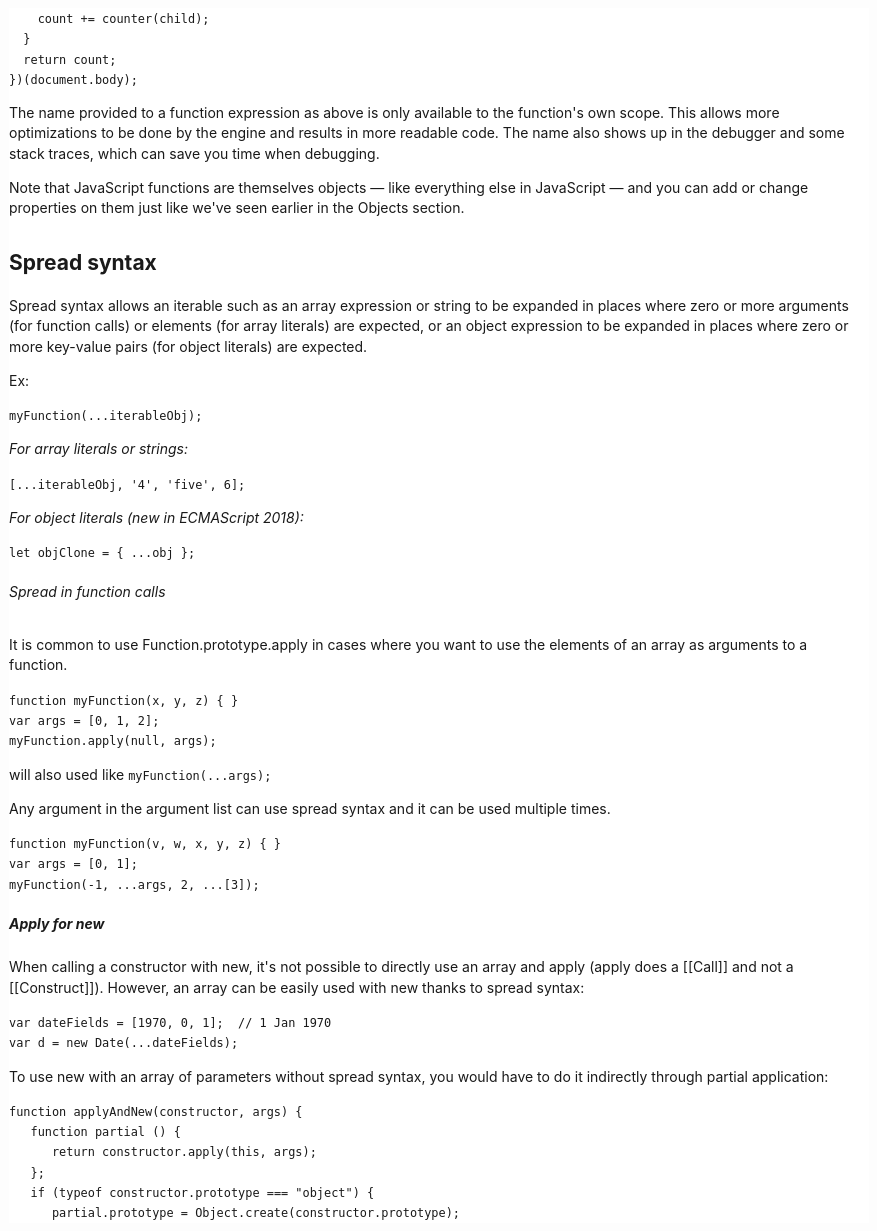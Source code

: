```
    count += counter(child);
  }
  return count;
})(document.body);
```

The name provided to a function expression as above is only available to the function's own scope. This allows more optimizations to be done by the engine and results in more readable code. The name also shows up in the debugger and some stack traces, which can save you time when debugging.

Note that JavaScript functions are themselves objects — like everything else in JavaScript — and you can add or change properties on them just like we've seen earlier in the Objects section.

## Spread syntax
Spread syntax allows an iterable such as an array expression or string to be expanded in places where zero or more arguments (for function calls) or elements (for array literals) are expected, or an object expression to be expanded in places where zero or more key-value pairs (for object literals) are expected.

Ex:

`myFunction(...iterableObj);`

*For array literals or strings:*

`[...iterableObj, '4', 'five', 6];`

*For object literals (new in ECMAScript 2018):*

`let objClone = { ...obj };`

###### Spread in function calls

It is common to use Function.prototype.apply in cases where you want to use the elements of an array as arguments to a function.

```
function myFunction(x, y, z) { }
var args = [0, 1, 2];
myFunction.apply(null, args);
```
will also used like 
`myFunction(...args);`

Any argument in the argument list can use spread syntax and it can be used multiple times.

```
function myFunction(v, w, x, y, z) { }
var args = [0, 1];
myFunction(-1, ...args, 2, ...[3]);
```
##### Apply for new

When calling a constructor with new, it's not possible to directly use an array and apply (apply does a [[Call]] and not a [[Construct]]).
However, an array can be easily used with new thanks to spread syntax:
```
var dateFields = [1970, 0, 1];  // 1 Jan 1970
var d = new Date(...dateFields);
```
To use new with an array of parameters without spread syntax, you would have to do it indirectly through partial application:
```
function applyAndNew(constructor, args) {
   function partial () {
      return constructor.apply(this, args);
   };
   if (typeof constructor.prototype === "object") {
      partial.prototype = Object.create(constructor.prototype);
```